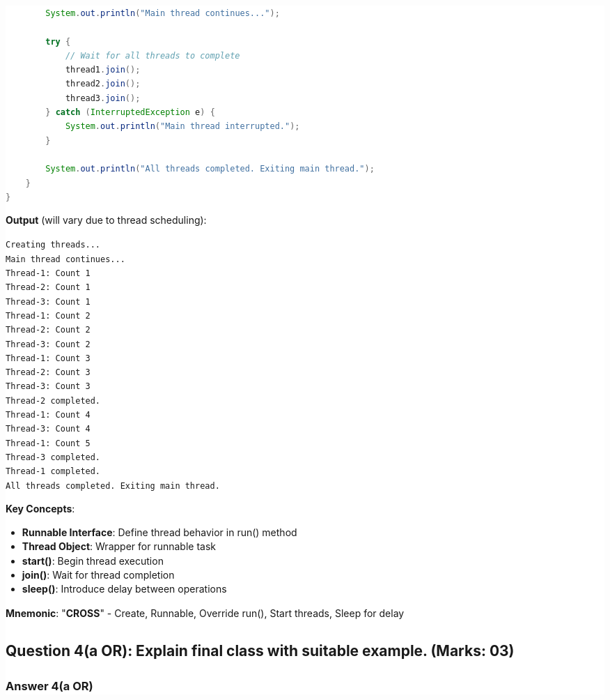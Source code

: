 ```java
        System.out.println("Main thread continues...");
        
        try {
            // Wait for all threads to complete
            thread1.join();
            thread2.join();
            thread3.join();
        } catch (InterruptedException e) {
            System.out.println("Main thread interrupted.");
        }
        
        System.out.println("All threads completed. Exiting main thread.");
    }
}
```

**Output** (will vary due to thread scheduling):

```
Creating threads...
Main thread continues...
Thread-1: Count 1
Thread-2: Count 1
Thread-3: Count 1
Thread-1: Count 2
Thread-2: Count 2
Thread-3: Count 2
Thread-1: Count 3
Thread-2: Count 3
Thread-3: Count 3
Thread-2 completed.
Thread-1: Count 4
Thread-3: Count 4
Thread-1: Count 5
Thread-3 completed.
Thread-1 completed.
All threads completed. Exiting main thread.
```

**Key Concepts**:

* **Runnable Interface**: Define thread behavior in run() method
* **Thread Object**: Wrapper for runnable task
* **start()**: Begin thread execution
* **join()**: Wait for thread completion
* **sleep()**: Introduce delay between operations

**Mnemonic**: "**CROSS**" - Create, Runnable, Override run(), Start threads, Sleep for delay

## Question 4(a OR): Explain final class with suitable example. (Marks: 03)

### Answer 4(a OR)
